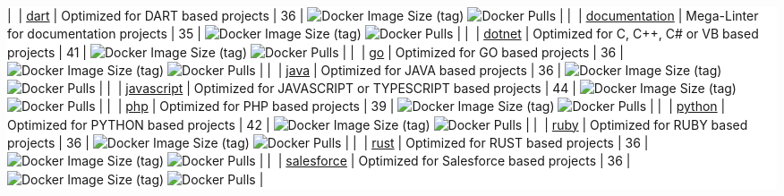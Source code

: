 | <img src="https://github.com/nvuillam/mega-linter/raw/master/docs/assets/icons/dart.ico" alt="" height="32px" class="megalinter-icon"></a>                | [dart](https://nvuillam.github.io/mega-linter/flavors/dart/)                   | Optimized for DART based projects                     | 36               | ![Docker Image Size (tag)](https://img.shields.io/docker/image-size/nvuillam/mega-linter-dart/v4) ![Docker Pulls](https://img.shields.io/docker/pulls/nvuillam/mega-linter-dart)                   |
| <img src="https://github.com/nvuillam/mega-linter/raw/master/docs/assets/icons/documentation.ico" alt="" height="32px" class="megalinter-icon"></a>       | [documentation](https://nvuillam.github.io/mega-linter/flavors/documentation/) | Mega-Linter for documentation projects                | 35               | ![Docker Image Size (tag)](https://img.shields.io/docker/image-size/nvuillam/mega-linter-documentation/v4) ![Docker Pulls](https://img.shields.io/docker/pulls/nvuillam/mega-linter-documentation) |
| <img src="https://github.com/nvuillam/mega-linter/raw/master/docs/assets/icons/dotnet.ico" alt="" height="32px" class="megalinter-icon"></a>              | [dotnet](https://nvuillam.github.io/mega-linter/flavors/dotnet/)               | Optimized for C, C++, C# or VB based projects         | 41               | ![Docker Image Size (tag)](https://img.shields.io/docker/image-size/nvuillam/mega-linter-dotnet/v4) ![Docker Pulls](https://img.shields.io/docker/pulls/nvuillam/mega-linter-dotnet)               |
| <img src="https://github.com/nvuillam/mega-linter/raw/master/docs/assets/icons/go.ico" alt="" height="32px" class="megalinter-icon"></a>                  | [go](https://nvuillam.github.io/mega-linter/flavors/go/)                       | Optimized for GO based projects                       | 36               | ![Docker Image Size (tag)](https://img.shields.io/docker/image-size/nvuillam/mega-linter-go/v4) ![Docker Pulls](https://img.shields.io/docker/pulls/nvuillam/mega-linter-go)                       |
| <img src="https://github.com/nvuillam/mega-linter/raw/master/docs/assets/icons/java.ico" alt="" height="32px" class="megalinter-icon"></a>                | [java](https://nvuillam.github.io/mega-linter/flavors/java/)                   | Optimized for JAVA based projects                     | 36               | ![Docker Image Size (tag)](https://img.shields.io/docker/image-size/nvuillam/mega-linter-java/v4) ![Docker Pulls](https://img.shields.io/docker/pulls/nvuillam/mega-linter-java)                   |
| <img src="https://github.com/nvuillam/mega-linter/raw/master/docs/assets/icons/javascript.ico" alt="" height="32px" class="megalinter-icon"></a>          | [javascript](https://nvuillam.github.io/mega-linter/flavors/javascript/)       | Optimized for JAVASCRIPT or TYPESCRIPT based projects | 44               | ![Docker Image Size (tag)](https://img.shields.io/docker/image-size/nvuillam/mega-linter-javascript/v4) ![Docker Pulls](https://img.shields.io/docker/pulls/nvuillam/mega-linter-javascript)       |
| <img src="https://github.com/nvuillam/mega-linter/raw/master/docs/assets/icons/php.ico" alt="" height="32px" class="megalinter-icon"></a>                 | [php](https://nvuillam.github.io/mega-linter/flavors/php/)                     | Optimized for PHP based projects                      | 39               | ![Docker Image Size (tag)](https://img.shields.io/docker/image-size/nvuillam/mega-linter-php/v4) ![Docker Pulls](https://img.shields.io/docker/pulls/nvuillam/mega-linter-php)                     |
| <img src="https://github.com/nvuillam/mega-linter/raw/master/docs/assets/icons/python.ico" alt="" height="32px" class="megalinter-icon"></a>              | [python](https://nvuillam.github.io/mega-linter/flavors/python/)               | Optimized for PYTHON based projects                   | 42               | ![Docker Image Size (tag)](https://img.shields.io/docker/image-size/nvuillam/mega-linter-python/v4) ![Docker Pulls](https://img.shields.io/docker/pulls/nvuillam/mega-linter-python)               |
| <img src="https://github.com/nvuillam/mega-linter/raw/master/docs/assets/icons/ruby.ico" alt="" height="32px" class="megalinter-icon"></a>                | [ruby](https://nvuillam.github.io/mega-linter/flavors/ruby/)                   | Optimized for RUBY based projects                     | 36               | ![Docker Image Size (tag)](https://img.shields.io/docker/image-size/nvuillam/mega-linter-ruby/v4) ![Docker Pulls](https://img.shields.io/docker/pulls/nvuillam/mega-linter-ruby)                   |
| <img src="https://github.com/nvuillam/mega-linter/raw/master/docs/assets/icons/rust.ico" alt="" height="32px" class="megalinter-icon"></a>                | [rust](https://nvuillam.github.io/mega-linter/flavors/rust/)                   | Optimized for RUST based projects                     | 36               | ![Docker Image Size (tag)](https://img.shields.io/docker/image-size/nvuillam/mega-linter-rust/v4) ![Docker Pulls](https://img.shields.io/docker/pulls/nvuillam/mega-linter-rust)                   |
| <img src="https://github.com/nvuillam/mega-linter/raw/master/docs/assets/icons/salesforce.ico" alt="" height="32px" class="megalinter-icon"></a>          | [salesforce](https://nvuillam.github.io/mega-linter/flavors/salesforce/)       | Optimized for Salesforce based projects               | 36               | ![Docker Image Size (tag)](https://img.shields.io/docker/image-size/nvuillam/mega-linter-salesforce/v4) ![Docker Pulls](https://img.shields.io/docker/pulls/nvuillam/mega-linter-salesforce)       |